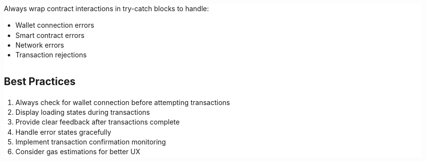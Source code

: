 Always wrap contract interactions in try-catch blocks to handle:
- Wallet connection errors
- Smart contract errors
- Network errors
- Transaction rejections

## Best Practices

1. Always check for wallet connection before attempting transactions
2. Display loading states during transactions
3. Provide clear feedback after transactions complete
4. Handle error states gracefully
5. Implement transaction confirmation monitoring 
6. Consider gas estimations for better UX

